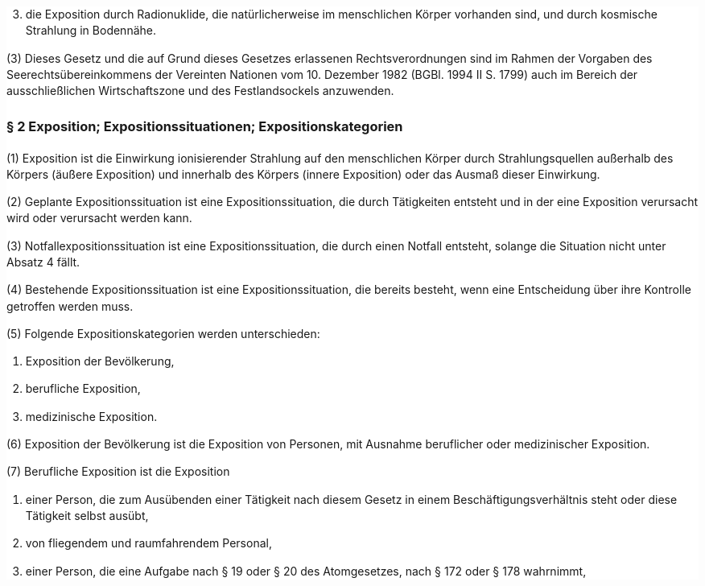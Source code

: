 
3.  die Exposition durch Radionuklide, die natürlicherweise im
    menschlichen Körper vorhanden sind, und durch kosmische Strahlung in
    Bodennähe.




(3) Dieses Gesetz und die auf Grund dieses Gesetzes erlassenen
Rechtsverordnungen sind im Rahmen der Vorgaben des
Seerechtsübereinkommens der Vereinten Nationen vom 10. Dezember 1982
(BGBl. 1994 II S. 1799) auch im Bereich der ausschließlichen
Wirtschaftszone und des Festlandsockels anzuwenden.


### § 2 Exposition; Expositionssituationen; Expositionskategorien

(1) Exposition ist die Einwirkung ionisierender Strahlung auf den
menschlichen Körper durch Strahlungsquellen außerhalb des Körpers
(äußere Exposition) und innerhalb des Körpers (innere Exposition) oder
das Ausmaß dieser Einwirkung.

(2) Geplante Expositionssituation ist eine Expositionssituation, die
durch Tätigkeiten entsteht und in der eine Exposition verursacht wird
oder verursacht werden kann.

(3) Notfallexpositionssituation ist eine Expositionssituation, die
durch einen Notfall entsteht, solange die Situation nicht unter Absatz
4 fällt.

(4) Bestehende Expositionssituation ist eine Expositionssituation, die
bereits besteht, wenn eine Entscheidung über ihre Kontrolle getroffen
werden muss.

(5) Folgende Expositionskategorien werden unterschieden:

1.  Exposition der Bevölkerung,


2.  berufliche Exposition,


3.  medizinische Exposition.




(6) Exposition der Bevölkerung ist die Exposition von Personen, mit
Ausnahme beruflicher oder medizinischer Exposition.

(7) Berufliche Exposition ist die Exposition

1.  einer Person, die zum Ausübenden einer Tätigkeit nach diesem Gesetz in
    einem Beschäftigungsverhältnis steht oder diese Tätigkeit selbst
    ausübt,


2.  von fliegendem und raumfahrendem Personal,


3.  einer Person, die eine Aufgabe nach § 19 oder § 20 des Atomgesetzes,
    nach § 172 oder § 178 wahrnimmt,
